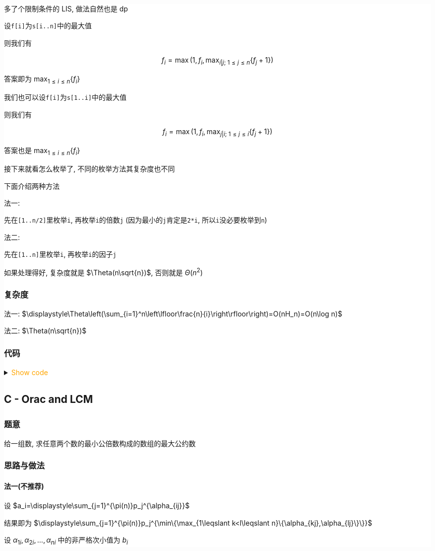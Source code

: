 多了个限制条件的 LIS, 做法自然也是 dp

设`f[i]`为`s[i..n]`中的最大值

则我们有

$$f_i=\max\left(1,f_i,\max_{i|j;~1\leqslant j\leqslant n}\{f_j+1\}\right)$$

答案即为 $\displaystyle\max_{1\leqslant i\leqslant n}\{f_i\}$

我们也可以设`f[i]`为`s[1..i]`中的最大值

则我们有

$$f_i=\max\left(1,f_i,\max_{j|i;~1\leqslant j\leqslant i}\{f_j+1\}\right)$$

答案也是 $\displaystyle\max_{1\leqslant i\leqslant n}\{f_i\}$

接下来就看怎么枚举了, 不同的枚举方法其复杂度也不同

下面介绍两种方法

法一:

先在`[1..n/2]`里枚举`i`, 再枚举`i`的倍数`j` (因为最小的`j`肯定是`2*i`, 所以`i`没必要枚举到`n`)

法二:

先在`[1..n]`里枚举`i`, 再枚举`i`的因子`j`

如果处理得好, 复杂度就是 $\Theta(n\sqrt{n})$, 否则就是 $\Theta(n^2)$

### 复杂度

法一: $\displaystyle\Theta\left(\sum_{i=1}^n\left\lfloor\frac{n}{i}\right\rfloor\right)=O(nH_n)=O(n\log n)$

法二: $\Theta(n\sqrt{n})$

### 代码

<details><summary><font color='orange'>Show code</font></summary></details>

## C - Orac and LCM

### 题意

给一组数, 求任意两个数的最小公倍数构成的数组的最大公约数

### 思路与做法

#### 法一(不推荐)

设 $a_i=\displaystyle\sum_{j=1}^{\pi(n)}p_j^{\alpha_{ij}}$

结果即为 $\displaystyle\sum_{j=1}^{\pi(n)}p_j^{\min\{\max_{1\leqslant k<l\leqslant n}\{\alpha_{kj},\alpha_{lj}\}\}}$

设 $\alpha_{1i},\alpha_{2i},...,\alpha_{ni}$ 中的非严格次小值为 $b_i$
